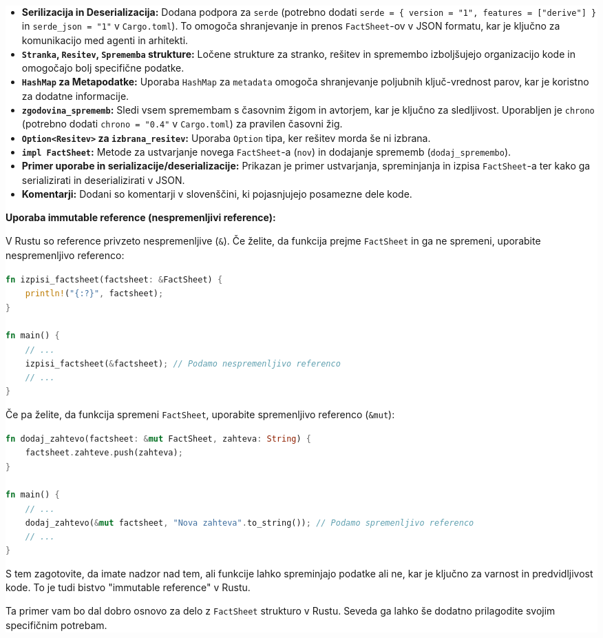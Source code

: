 - **Serilizacija in Deserializacija:** Dodana podpora za `serde` (potrebno dodati `serde = { version = "1", features = ["derive"] }` in `serde_json = "1"` v `Cargo.toml`). To omogoča shranjevanje in prenos `FactSheet`-ov v JSON formatu, kar je ključno za komunikacijo med agenti in arhitekti.
- **`Stranka`, `Resitev`, `Sprememba` strukture:** Ločene strukture za stranko, rešitev in spremembo izboljšujejo organizacijo kode in omogočajo bolj specifične podatke.
- **`HashMap` za Metapodatke:** Uporaba `HashMap` za `metadata` omogoča shranjevanje poljubnih ključ-vrednost parov, kar je koristno za dodatne informacije.
- **`zgodovina_sprememb`:** Sledi vsem spremembam s časovnim žigom in avtorjem, kar je ključno za sledljivost. Uporabljen je `chrono` (potrebno dodati `chrono = "0.4"` v `Cargo.toml`) za pravilen časovni žig.
- **`Option<Resitev>` za `izbrana_resitev`:** Uporaba `Option` tipa, ker rešitev morda še ni izbrana.
- **`impl FactSheet`:** Metode za ustvarjanje novega `FactSheet`-a (`nov`) in dodajanje sprememb (`dodaj_spremembo`).
- **Primer uporabe in serializacije/deserializacije:** Prikazan je primer ustvarjanja, spreminjanja in izpisa `FactSheet`-a ter kako ga serializirati in deserializirati v JSON.
- **Komentarji:** Dodani so komentarji v slovenščini, ki pojasnjujejo posamezne dele kode.

**Uporaba immutable reference (nespremenljivi reference):**

V Rustu so reference privzeto nespremenljive (`&`). Če želite, da funkcija prejme `FactSheet` in ga ne spremeni, uporabite nespremenljivo referenco:

```rust
fn izpisi_factsheet(factsheet: &FactSheet) {
    println!("{:?}", factsheet);
}

fn main() {
    // ...
    izpisi_factsheet(&factsheet); // Podamo nespremenljivo referenco
    // ...
}
```

Če pa želite, da funkcija spremeni `FactSheet`, uporabite spremenljivo referenco (`&mut`):

```rust
fn dodaj_zahtevo(factsheet: &mut FactSheet, zahteva: String) {
    factsheet.zahteve.push(zahteva);
}

fn main() {
    // ...
    dodaj_zahtevo(&mut factsheet, "Nova zahteva".to_string()); // Podamo spremenljivo referenco
    // ...
}
```

S tem zagotovite, da imate nadzor nad tem, ali funkcije lahko spreminjajo podatke ali ne, kar je ključno za varnost in predvidljivost kode. To je tudi bistvo "immutable reference" v Rustu.

Ta primer vam bo dal dobro osnovo za delo z `FactSheet` strukturo v Rustu. Seveda ga lahko še dodatno prilagodite svojim specifičnim potrebam.
